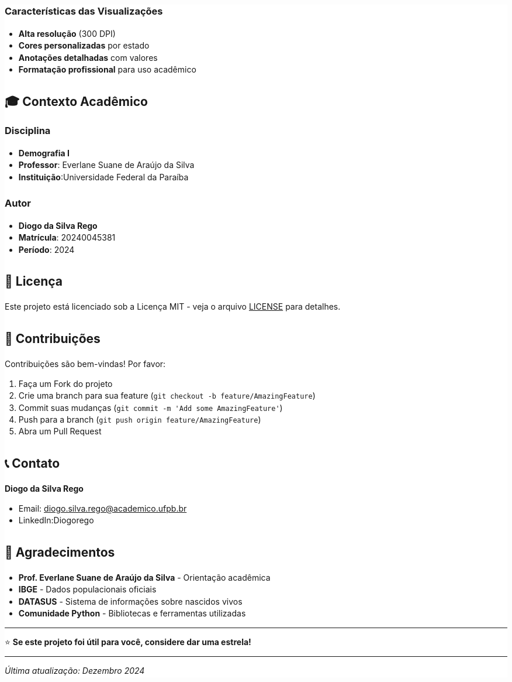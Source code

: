 ### Características das Visualizações
- **Alta resolução** (300 DPI)
- **Cores personalizadas** por estado
- **Anotações detalhadas** com valores
- **Formatação profissional** para uso acadêmico

## 🎓 Contexto Acadêmico

### Disciplina
- **Demografia I**
- **Professor**: Everlane Suane de Araújo da Silva
- **Instituição**:Universidade Federal da Paraíba

### Autor
- **Diogo da Silva Rego**
- **Matrícula**: 20240045381
- **Período**: 2024

## 📄 Licença

Este projeto está licenciado sob a Licença MIT - veja o arquivo [LICENSE](LICENSE) para detalhes.

## 🤝 Contribuições

Contribuições são bem-vindas! Por favor:

1. Faça um Fork do projeto
2. Crie uma branch para sua feature (`git checkout -b feature/AmazingFeature`)
3. Commit suas mudanças (`git commit -m 'Add some AmazingFeature'`)
4. Push para a branch (`git push origin feature/AmazingFeature`)
5. Abra um Pull Request

## 📞 Contato

**Diogo da Silva Rego**
- Email: diogo.silva.rego@academico.ufpb.br
- LinkedIn:Diogorego

## 🙏 Agradecimentos

- **Prof. Everlane Suane de Araújo da Silva** - Orientação acadêmica
- **IBGE** - Dados populacionais oficiais
- **DATASUS** - Sistema de informações sobre nascidos vivos
- **Comunidade Python** - Bibliotecas e ferramentas utilizadas

---

⭐ **Se este projeto foi útil para você, considere dar uma estrela!**

---

*Última atualização: Dezembro 2024*
